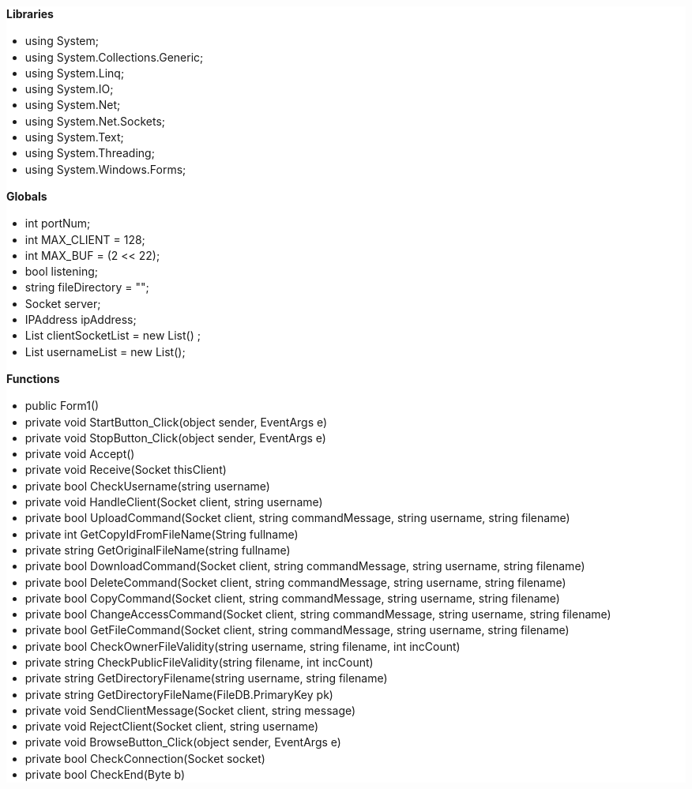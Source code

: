 **Libraries**

- using System;
- using System.Collections.Generic;
- using System.Linq;
- using System.IO;
- using System.Net;
- using System.Net.Sockets;
- using System.Text;
- using System.Threading;
- using System.Windows.Forms;

**Globals**

- int portNum;
- int MAX_CLIENT = 128;
- int MAX_BUF = (2 << 22);
- bool listening;
- string fileDirectory = "";
- Socket server;
- IPAddress ipAddress;
- List<Socket> clientSocketList = new List<Socket>() ;
- List<string> usernameList = new List<string>();

**Functions**

- public Form1()
- private void StartButton_Click(object sender, EventArgs e)
- private void StopButton_Click(object sender, EventArgs e)
- private void Accept()
- private void Receive(Socket thisClient)
- private bool CheckUsername(string username)
- private void HandleClient(Socket client, string username)
- private bool UploadCommand(Socket client, string commandMessage, string username, string filename)
- private int GetCopyIdFromFileName(String fullname)
- private string GetOriginalFileName(string fullname)
- private bool DownloadCommand(Socket client, string commandMessage, string username, string filename)
- private bool DeleteCommand(Socket client, string commandMessage, string username, string filename)
- private bool CopyCommand(Socket client, string commandMessage, string username, string filename)
- private bool ChangeAccessCommand(Socket client, string commandMessage, string username, string filename)
- private bool GetFileCommand(Socket client, string commandMessage, string username, string filename)
- private bool CheckOwnerFileValidity(string username, string filename, int incCount)
- private string CheckPublicFileValidity(string filename, int incCount)
- private string GetDirectoryFilename(string username, string filename)
- private string GetDirectoryFileName(FileDB.PrimaryKey pk)
- private void SendClientMessage(Socket client, string message)
- private void RejectClient(Socket client, string username)
- private void BrowseButton_Click(object sender, EventArgs e)
- private bool CheckConnection(Socket socket)
- private bool CheckEnd(Byte b)
